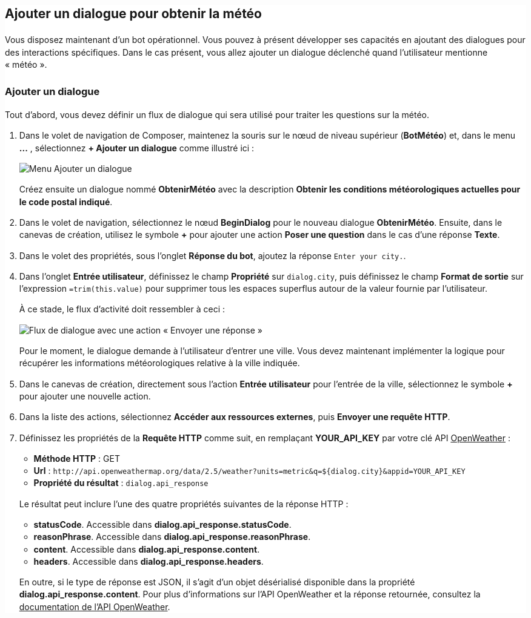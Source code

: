 ## <a name="add-a-dialog-to-get-the-weather"></a>Ajouter un dialogue pour obtenir la météo

Vous disposez maintenant d’un bot opérationnel. Vous pouvez à présent développer ses capacités en ajoutant des dialogues pour des interactions spécifiques. Dans le cas présent, vous allez ajouter un dialogue déclenché quand l’utilisateur mentionne « météo ».

### <a name="add-a-dialog"></a>Ajouter un dialogue

Tout d’abord, vous devez définir un flux de dialogue qui sera utilisé pour traiter les questions sur la météo.

1. Dans le volet de navigation de Composer, maintenez la souris sur le nœud de niveau supérieur (**BotMétéo**) et, dans le menu **...** , sélectionnez **+ Ajouter un dialogue** comme illustré ici :

    ![Menu Ajouter un dialogue](./images/add-dialog.png)

    Créez ensuite un dialogue nommé **ObtenirMétéo** avec la description **Obtenir les conditions météorologiques actuelles pour le code postal indiqué**.
2. Dans le volet de navigation, sélectionnez le nœud **BeginDialog** pour le nouveau dialogue **ObtenirMétéo**. Ensuite, dans le canevas de création, utilisez le symbole **+** pour ajouter une action **Poser une question** dans le cas d’une réponse **Texte**.
3. Dans le volet des propriétés, sous l’onglet **Réponse du bot**, ajoutez la réponse `Enter your city.`.
4. Dans l’onglet **Entrée utilisateur**, définissez le champ **Propriété** sur `dialog.city`, puis définissez le champ **Format de sortie** sur l’expression `=trim(this.value)` pour supprimer tous les espaces superflus autour de la valeur fournie par l’utilisateur.

    À ce stade, le flux d’activité doit ressembler à ceci :

    ![Flux de dialogue avec une action « Envoyer une réponse »](./images/getWeather-dialog-1.png)

    Pour le moment, le dialogue demande à l’utilisateur d’entrer une ville. Vous devez maintenant implémenter la logique pour récupérer les informations météorologiques relative à la ville indiquée.

6. Dans le canevas de création, directement sous l’action **Entrée utilisateur** pour l’entrée de la ville, sélectionnez le symbole **+** pour ajouter une nouvelle action.
7. Dans la liste des actions, sélectionnez **Accéder aux ressources externes**, puis **Envoyer une requête HTTP**.
8. Définissez les propriétés de la **Requête HTTP** comme suit, en remplaçant **YOUR_API_KEY** par votre clé API [OpenWeather](https://openweathermap.org/price) :
    - **Méthode HTTP** : GET
    - **Url** : `http://api.openweathermap.org/data/2.5/weather?units=metric&q=${dialog.city}&appid=YOUR_API_KEY`
    - **Propriété du résultat** : `dialog.api_response`

    Le résultat peut inclure l’une des quatre propriétés suivantes de la réponse HTTP :

    - **statusCode**. Accessible dans **dialog.api_response.statusCode**.
    - **reasonPhrase**. Accessible dans **dialog.api_response.reasonPhrase**.
    - **content**. Accessible dans **dialog.api_response.content**.
    - **headers**. Accessible dans **dialog.api_response.headers**.

    En outre, si le type de réponse est JSON, il s’agit d’un objet désérialisé disponible dans la propriété **dialog.api_response.content**. Pour plus d’informations sur l’API OpenWeather et la réponse retournée, consultez la [documentation de l’API OpenWeather](https://openweathermap.org/current).
